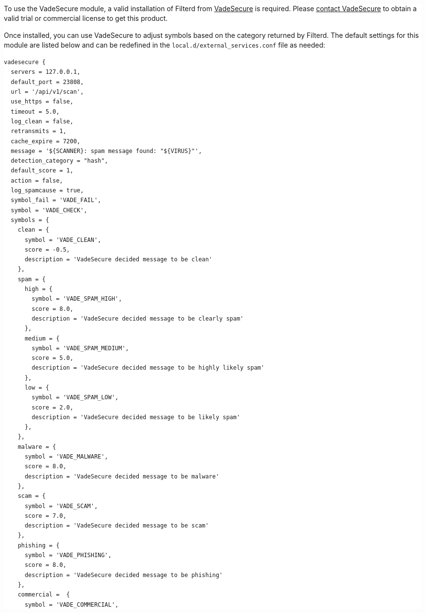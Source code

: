 To use the VadeSecure module, a valid installation of Filterd from [VadeSecure](https://www.vadesecure.com/en/isp-products/) is required. Please [contact VadeSecure](https://www.vadesecure.com) to obtain a valid trial or commercial license to get this product.

Once installed, you can use VadeSecure to adjust symbols based on the category returned by Filterd. The default settings for this module are listed below and can be redefined in the `local.d/external_services.conf` file as needed:

~~~hcl
vadesecure {
  servers = 127.0.0.1,
  default_port = 23808,
  url = '/api/v1/scan',
  use_https = false,
  timeout = 5.0,
  log_clean = false,
  retransmits = 1,
  cache_expire = 7200,
  message = '${SCANNER}: spam message found: "${VIRUS}"',
  detection_category = "hash",
  default_score = 1,
  action = false,
  log_spamcause = true,
  symbol_fail = 'VADE_FAIL',
  symbol = 'VADE_CHECK',
  symbols = {
    clean = {
      symbol = 'VADE_CLEAN',
      score = -0.5,
      description = 'VadeSecure decided message to be clean'
    },
    spam = {
      high = {
        symbol = 'VADE_SPAM_HIGH',
        score = 8.0,
        description = 'VadeSecure decided message to be clearly spam'
      },
      medium = {
        symbol = 'VADE_SPAM_MEDIUM',
        score = 5.0,
        description = 'VadeSecure decided message to be highly likely spam'
      },
      low = {
        symbol = 'VADE_SPAM_LOW',
        score = 2.0,
        description = 'VadeSecure decided message to be likely spam'
      },
    },
    malware = {
      symbol = 'VADE_MALWARE',
      score = 8.0,
      description = 'VadeSecure decided message to be malware'
    },
    scam = {
      symbol = 'VADE_SCAM',
      score = 7.0,
      description = 'VadeSecure decided message to be scam'
    },
    phishing = {
      symbol = 'VADE_PHISHING',
      score = 8.0,
      description = 'VadeSecure decided message to be phishing'
    },
    commercial =  {
      symbol = 'VADE_COMMERCIAL',
~~~